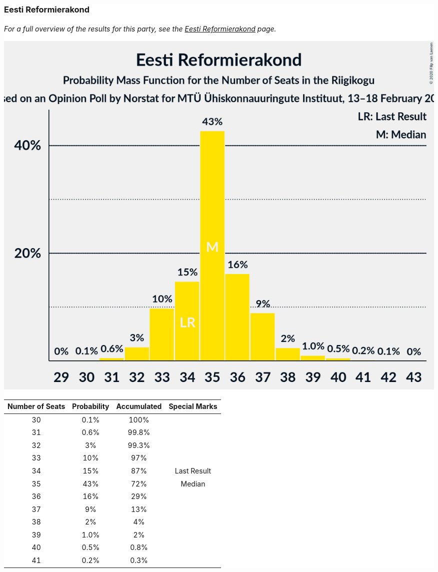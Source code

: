 ### Eesti Reformierakond

*For a full overview of the results for this party, see the [Eesti Reformierakond](party-eestireformierakond.html) page.*

![Graph with seats probability mass function not yet produced](2020-02-18-Norstat-seats-pmf-eestireformierakond.png "Seats Probability Mass Function")

| Number of Seats | Probability | Accumulated | Special Marks |
|:---------------:|:-----------:|:-----------:|:-------------:|
| 30 | 0.1% | 100% |  |
| 31 | 0.6% | 99.8% |  |
| 32 | 3% | 99.3% |  |
| 33 | 10% | 97% |  |
| 34 | 15% | 87% | Last Result |
| 35 | 43% | 72% | Median |
| 36 | 16% | 29% |  |
| 37 | 9% | 13% |  |
| 38 | 2% | 4% |  |
| 39 | 1.0% | 2% |  |
| 40 | 0.5% | 0.8% |  |
| 41 | 0.2% | 0.3% |  |